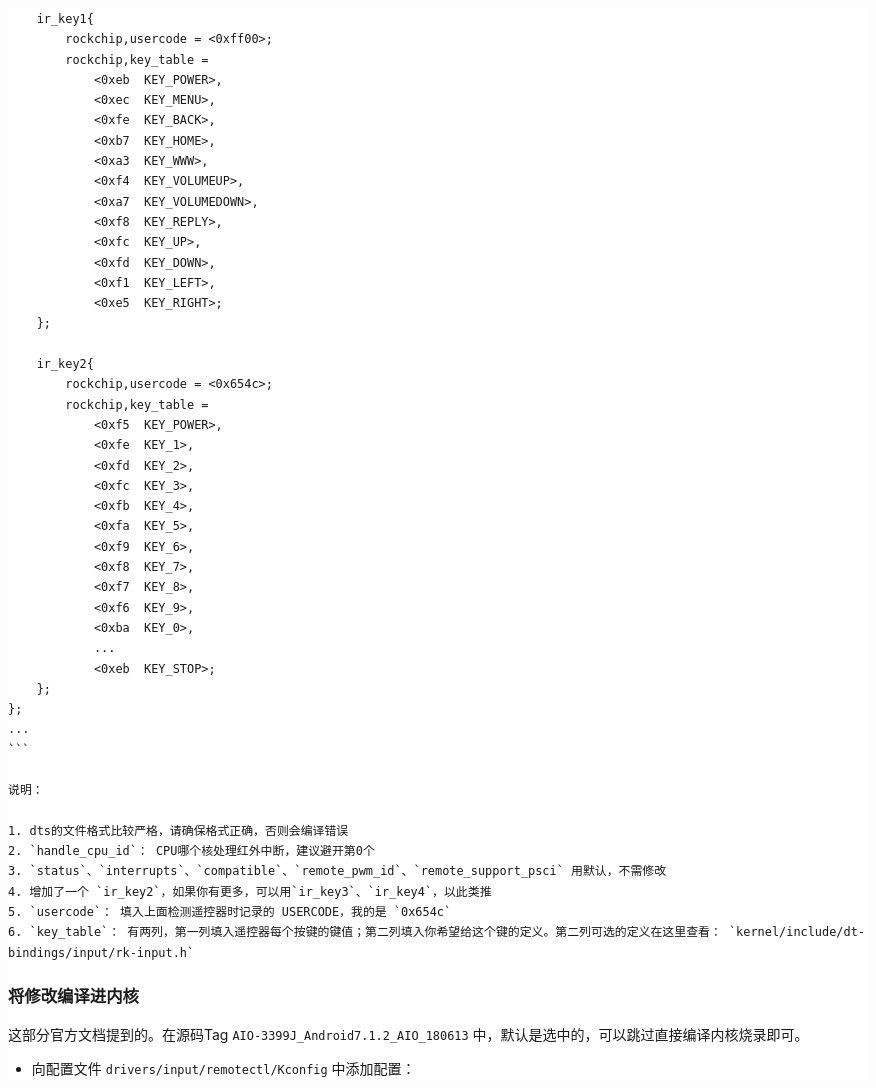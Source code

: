     	ir_key1{
    		rockchip,usercode = <0xff00>;
    		rockchip,key_table =
    			<0xeb  KEY_POWER>,
    			<0xec  KEY_MENU>,
    			<0xfe  KEY_BACK>,
    			<0xb7  KEY_HOME>,
    			<0xa3  KEY_WWW>,
    			<0xf4  KEY_VOLUMEUP>,
    			<0xa7  KEY_VOLUMEDOWN>,
    			<0xf8  KEY_REPLY>,
    			<0xfc  KEY_UP>,
    			<0xfd  KEY_DOWN>,
    			<0xf1  KEY_LEFT>,
    			<0xe5  KEY_RIGHT>;
    	};
    
    	ir_key2{
    		rockchip,usercode = <0x654c>;
    		rockchip,key_table = 
    			<0xf5  KEY_POWER>,
    			<0xfe  KEY_1>,
    			<0xfd  KEY_2>,
    			<0xfc  KEY_3>,
    			<0xfb  KEY_4>,
    			<0xfa  KEY_5>,
    			<0xf9  KEY_6>,
    			<0xf8  KEY_7>,
    			<0xf7  KEY_8>,
    			<0xf6  KEY_9>,
    			<0xba  KEY_0>,
    			...
    			<0xeb  KEY_STOP>;
    	};
    };
    ...
    ``` 

    说明：
    
    1. dts的文件格式比较严格，请确保格式正确，否则会编译错误
    2. `handle_cpu_id`： CPU哪个核处理红外中断，建议避开第0个
    3. `status`、`interrupts`、`compatible`、`remote_pwm_id`、`remote_support_psci` 用默认，不需修改
    4. 增加了一个 `ir_key2`，如果你有更多，可以用`ir_key3`、`ir_key4`，以此类推
    5. `usercode`： 填入上面检测遥控器时记录的 USERCODE，我的是 `0x654c`
    6. `key_table`： 有两列，第一列填入遥控器每个按键的键值；第二列填入你希望给这个键的定义。第二列可选的定义在这里查看： `kernel/include/dt-bindings/input/rk-input.h`

### 将修改编译进内核

这部分官方文档提到的。在源码Tag `AIO-3399J_Android7.1.2_AIO_180613` 中，默认是选中的，可以跳过直接编译内核烧录即可。

- 向配置文件 `drivers/input/remotectl/Kconfig` 中添加配置：
